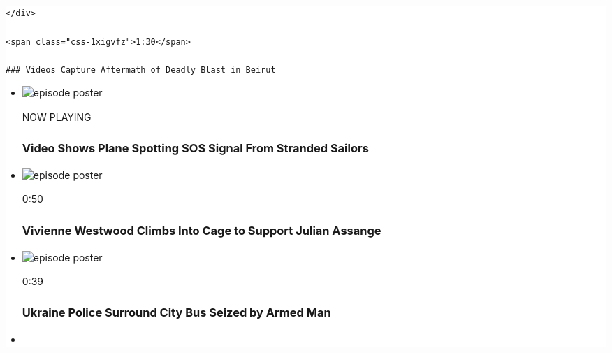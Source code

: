     </div>
    
    <span class="css-1xigvfz">1:30</span>
    
    ### Videos Capture Aftermath of Deadly Blast in Beirut

  - <span class="css-oobuol"></span>
    
    <div class="css-1aetz0h">
    
    ![episode
    poster](https://static01.graylady3jvrrxbe.onion/images/2020/08/04/world/04sos-pacific-1/04sos-pacific-1-square320.jpg)
    
    </div>
    
    <span class="css-1xigvfz"><span class="css-kraruq">NOW
    PLAYING</span></span>
    
    ### Video Shows Plane Spotting SOS Signal From Stranded Sailors

  - [](https://www.nytimes3xbfgragh.onion/video/us/100000007249534/vivienne-westwood-canary-julian-assange.html?action=click&module=video-series-bar&region=header&pgtype=Article&playlistId=video/world)
    
    <div class="css-1aetz0h">
    
    ![episode
    poster](https://static01.graylady3jvrrxbe.onion/images/2020/07/23/fashion/21Westwood/merlin_174786063_7da36143-0cf0-4c08-bbaf-64d78ca9e347-square320.jpg)
    
    </div>
    
    <span class="css-1xigvfz">0:50</span>
    
    ### Vivienne Westwood Climbs Into Cage to Support Julian Assange

  - [](https://www.nytimes3xbfgragh.onion/video/us/100000007249315/hostages-on-ukraine-city-bus.html?action=click&module=video-series-bar&region=header&pgtype=Article&playlistId=video/world)
    
    <div class="css-1aetz0h">
    
    ![episode
    poster](https://static01.graylady3jvrrxbe.onion/images/2020/07/21/world/21ukraine-hostage/merlin_174787581_9432d947-3e47-41d3-b917-478e001c3e2c-square320.jpg)
    
    </div>
    
    <span class="css-1xigvfz">0:39</span>
    
    ### Ukraine Police Surround City Bus Seized by Armed Man

  - [](https://www.nytimes3xbfgragh.onion/video/world/europe/100000007237802/france-bastille-day-virus.html?action=click&module=video-series-bar&region=header&pgtype=Article&playlistId=video/world)
    